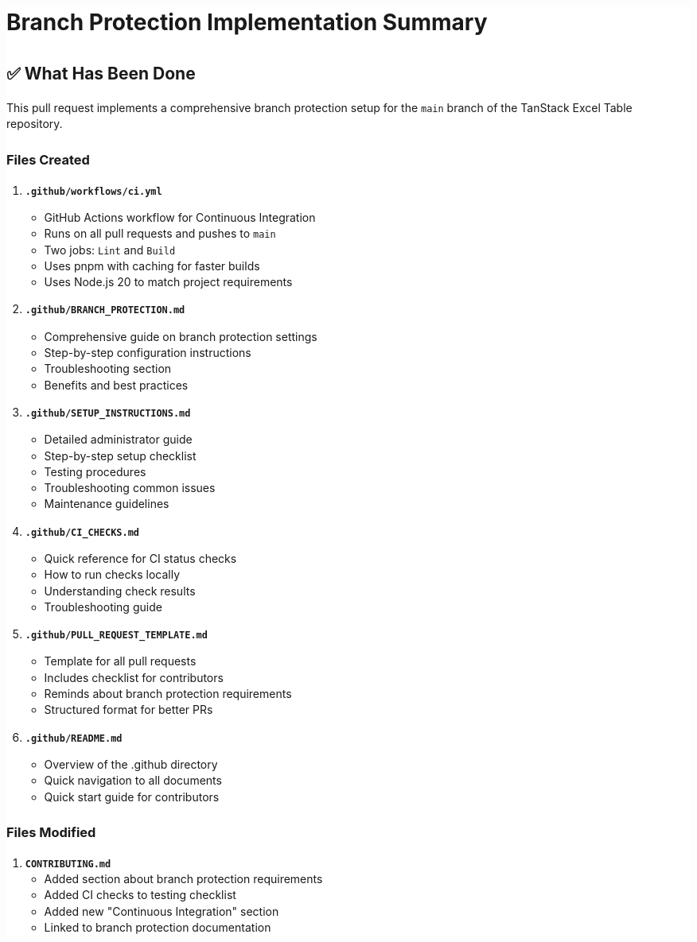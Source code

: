 # Branch Protection Implementation Summary

## ✅ What Has Been Done

This pull request implements a comprehensive branch protection setup for the `main` branch of the TanStack Excel Table repository.

### Files Created

1. **`.github/workflows/ci.yml`**
   - GitHub Actions workflow for Continuous Integration
   - Runs on all pull requests and pushes to `main`
   - Two jobs: `Lint` and `Build`
   - Uses pnpm with caching for faster builds
   - Uses Node.js 20 to match project requirements

2. **`.github/BRANCH_PROTECTION.md`**
   - Comprehensive guide on branch protection settings
   - Step-by-step configuration instructions
   - Troubleshooting section
   - Benefits and best practices

3. **`.github/SETUP_INSTRUCTIONS.md`**
   - Detailed administrator guide
   - Step-by-step setup checklist
   - Testing procedures
   - Troubleshooting common issues
   - Maintenance guidelines

4. **`.github/CI_CHECKS.md`**
   - Quick reference for CI status checks
   - How to run checks locally
   - Understanding check results
   - Troubleshooting guide

5. **`.github/PULL_REQUEST_TEMPLATE.md`**
   - Template for all pull requests
   - Includes checklist for contributors
   - Reminds about branch protection requirements
   - Structured format for better PRs

6. **`.github/README.md`**
   - Overview of the .github directory
   - Quick navigation to all documents
   - Quick start guide for contributors

### Files Modified

1. **`CONTRIBUTING.md`**
   - Added section about branch protection requirements
   - Added CI checks to testing checklist
   - Added new "Continuous Integration" section
   - Linked to branch protection documentation
